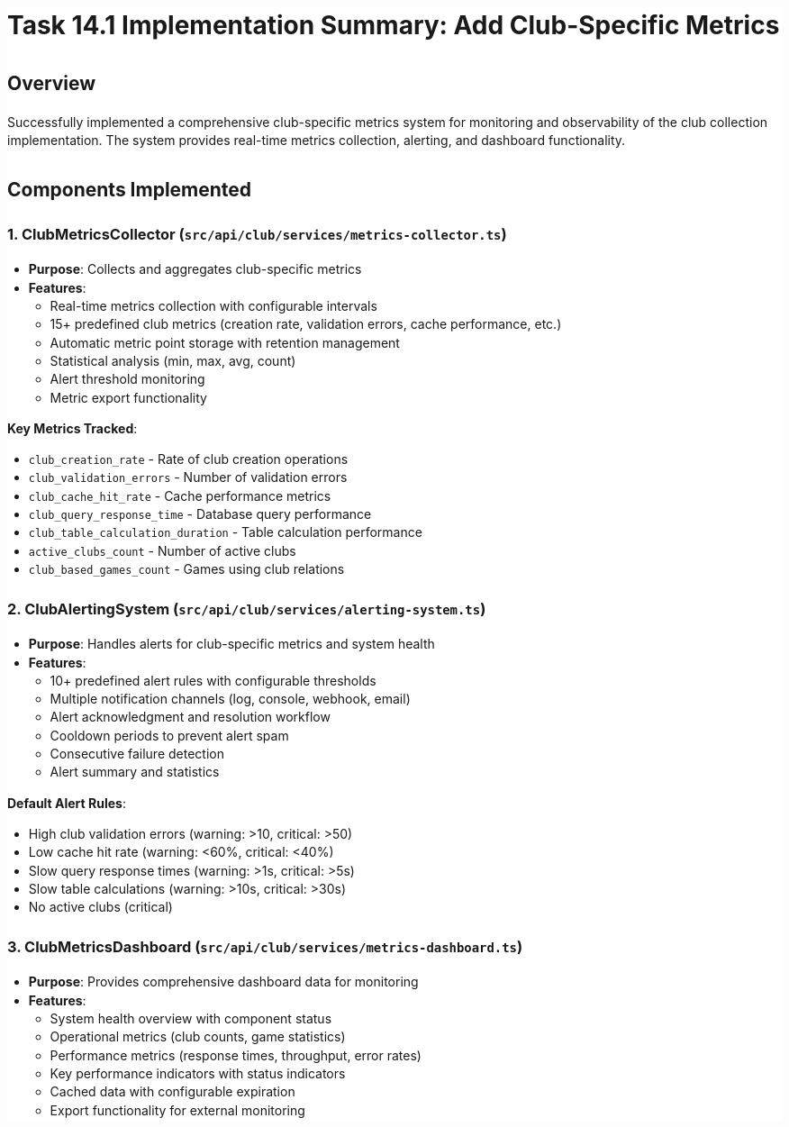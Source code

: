 # Task 14.1 Implementation Summary: Add Club-Specific Metrics

## Overview
Successfully implemented a comprehensive club-specific metrics system for monitoring and observability of the club collection implementation. The system provides real-time metrics collection, alerting, and dashboard functionality.

## Components Implemented

### 1. ClubMetricsCollector (`src/api/club/services/metrics-collector.ts`)
- **Purpose**: Collects and aggregates club-specific metrics
- **Features**:
  - Real-time metrics collection with configurable intervals
  - 15+ predefined club metrics (creation rate, validation errors, cache performance, etc.)
  - Automatic metric point storage with retention management
  - Statistical analysis (min, max, avg, count)
  - Alert threshold monitoring
  - Metric export functionality

**Key Metrics Tracked**:
- `club_creation_rate` - Rate of club creation operations
- `club_validation_errors` - Number of validation errors
- `club_cache_hit_rate` - Cache performance metrics
- `club_query_response_time` - Database query performance
- `club_table_calculation_duration` - Table calculation performance
- `active_clubs_count` - Number of active clubs
- `club_based_games_count` - Games using club relations

### 2. ClubAlertingSystem (`src/api/club/services/alerting-system.ts`)
- **Purpose**: Handles alerts for club-specific metrics and system health
- **Features**:
  - 10+ predefined alert rules with configurable thresholds
  - Multiple notification channels (log, console, webhook, email)
  - Alert acknowledgment and resolution workflow
  - Cooldown periods to prevent alert spam
  - Consecutive failure detection
  - Alert summary and statistics

**Default Alert Rules**:
- High club validation errors (warning: >10, critical: >50)
- Low cache hit rate (warning: <60%, critical: <40%)
- Slow query response times (warning: >1s, critical: >5s)
- Slow table calculations (warning: >10s, critical: >30s)
- No active clubs (critical)

### 3. ClubMetricsDashboard (`src/api/club/services/metrics-dashboard.ts`)
- **Purpose**: Provides comprehensive dashboard data for monitoring
- **Features**:
  - System health overview with component status
  - Operational metrics (club counts, game statistics)
  - Performance metrics (response times, throughput, error rates)
  - Key performance indicators with status indicators
  - Cached data with configurable expiration
  - Export functionality for external monitoring

